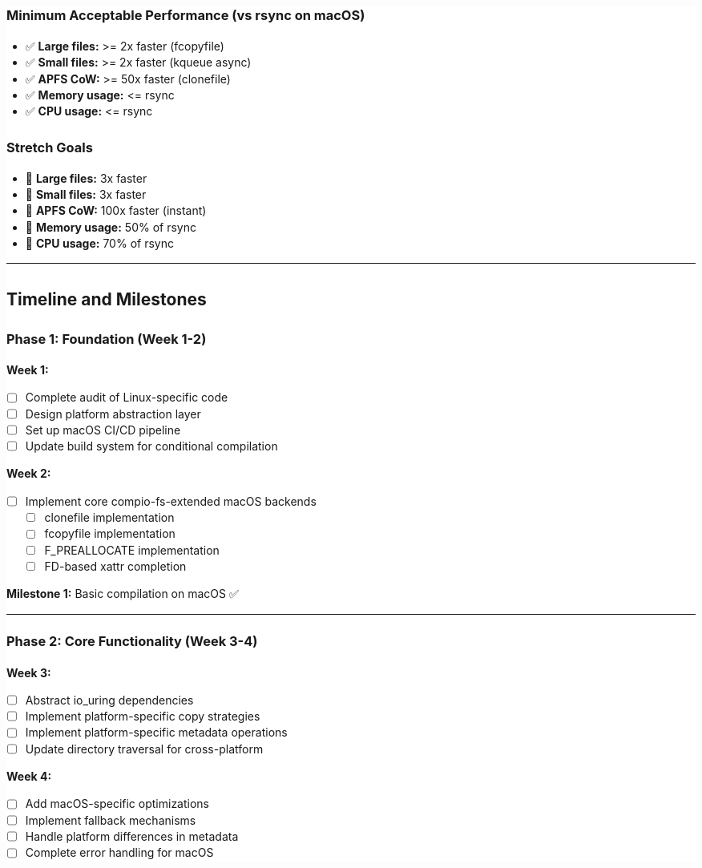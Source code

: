 ### Minimum Acceptable Performance (vs rsync on macOS)

- ✅ **Large files:** >= 2x faster (fcopyfile)
- ✅ **Small files:** >= 2x faster (kqueue async)
- ✅ **APFS CoW:** >= 50x faster (clonefile)
- ✅ **Memory usage:** <= rsync
- ✅ **CPU usage:** <= rsync

### Stretch Goals

- 🎯 **Large files:** 3x faster
- 🎯 **Small files:** 3x faster
- 🎯 **APFS CoW:** 100x faster (instant)
- 🎯 **Memory usage:** 50% of rsync
- 🎯 **CPU usage:** 70% of rsync

---

## Timeline and Milestones

### Phase 1: Foundation (Week 1-2)

**Week 1:**
- [ ] Complete audit of Linux-specific code
- [ ] Design platform abstraction layer
- [ ] Set up macOS CI/CD pipeline
- [ ] Update build system for conditional compilation

**Week 2:**
- [ ] Implement core compio-fs-extended macOS backends
  - [ ] clonefile implementation
  - [ ] fcopyfile implementation
  - [ ] F_PREALLOCATE implementation
  - [ ] FD-based xattr completion

**Milestone 1:** Basic compilation on macOS ✅

---

### Phase 2: Core Functionality (Week 3-4)

**Week 3:**
- [ ] Abstract io_uring dependencies
- [ ] Implement platform-specific copy strategies
- [ ] Implement platform-specific metadata operations
- [ ] Update directory traversal for cross-platform

**Week 4:**
- [ ] Add macOS-specific optimizations
- [ ] Implement fallback mechanisms
- [ ] Handle platform differences in metadata
- [ ] Complete error handling for macOS
